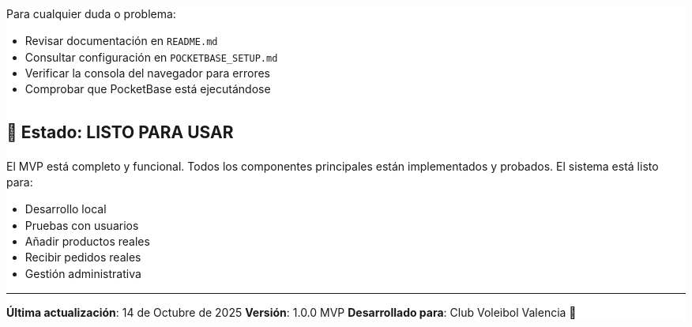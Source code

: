 Para cualquier duda o problema:
- Revisar documentación en `README.md`
- Consultar configuración en `POCKETBASE_SETUP.md`
- Verificar la consola del navegador para errores
- Comprobar que PocketBase está ejecutándose

## 🎉 Estado: LISTO PARA USAR

El MVP está completo y funcional. Todos los componentes principales están implementados y probados. El sistema está listo para:
- Desarrollo local
- Pruebas con usuarios
- Añadir productos reales
- Recibir pedidos reales
- Gestión administrativa

---

**Última actualización**: 14 de Octubre de 2025
**Versión**: 1.0.0 MVP
**Desarrollado para**: Club Voleibol Valencia 🏐
